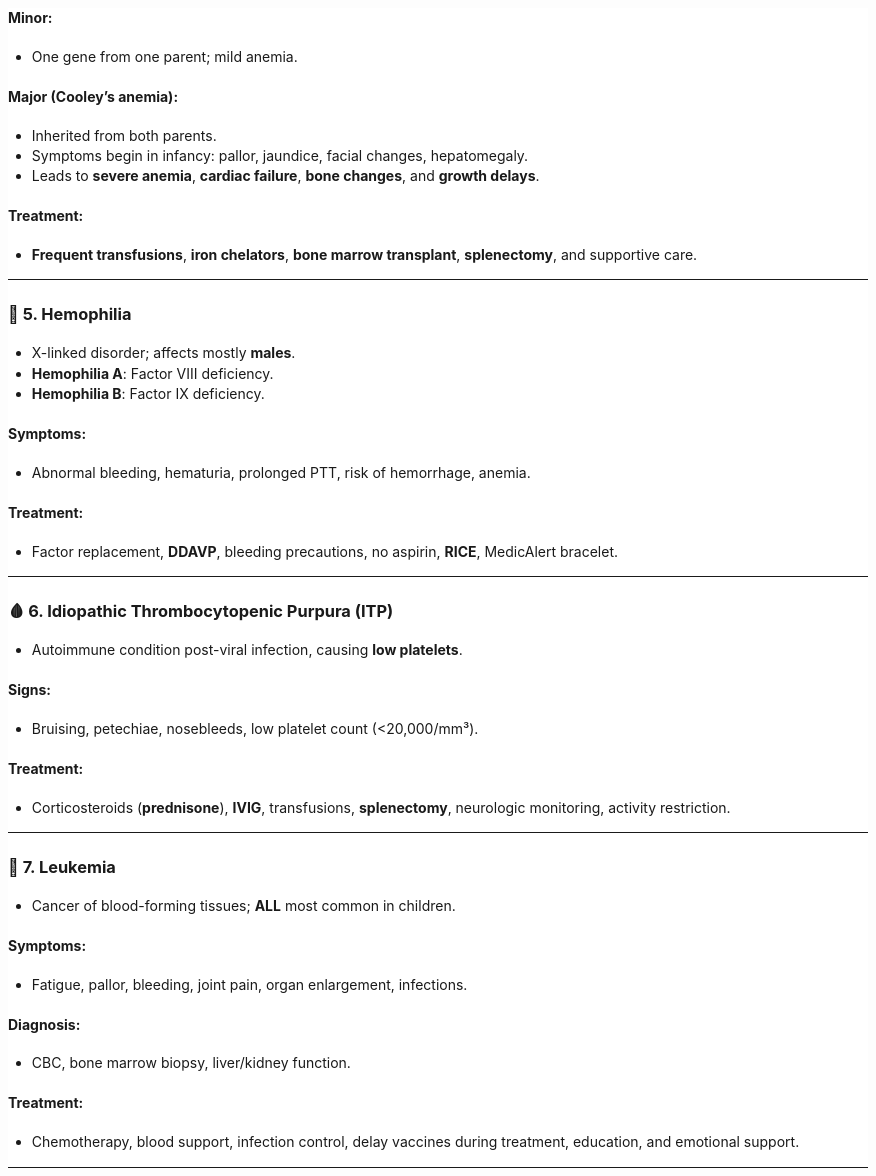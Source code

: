 #### Minor:
- One gene from one parent; mild anemia.

#### Major (Cooley’s anemia):
- Inherited from both parents.
- Symptoms begin in infancy: pallor, jaundice, facial changes, hepatomegaly.
- Leads to **severe anemia**, **cardiac failure**, **bone changes**, and **growth delays**.

#### Treatment:
- **Frequent transfusions**, **iron chelators**, **bone marrow transplant**, **splenectomy**, and supportive care.

---

### 🧬 **5. Hemophilia**
- X-linked disorder; affects mostly **males**.
- **Hemophilia A**: Factor VIII deficiency.
- **Hemophilia B**: Factor IX deficiency.

#### Symptoms:
- Abnormal bleeding, hematuria, prolonged PTT, risk of hemorrhage, anemia.

#### Treatment:
- Factor replacement, **DDAVP**, bleeding precautions, no aspirin, **RICE**, MedicAlert bracelet.

---

### 🩸 **6. Idiopathic Thrombocytopenic Purpura (ITP)**
- Autoimmune condition post-viral infection, causing **low platelets**.

#### Signs:
- Bruising, petechiae, nosebleeds, low platelet count (<20,000/mm³).

#### Treatment:
- Corticosteroids (**prednisone**), **IVIG**, transfusions, **splenectomy**, neurologic monitoring, activity restriction.

---

### 🧪 **7. Leukemia**
- Cancer of blood-forming tissues; **ALL** most common in children.

#### Symptoms:
- Fatigue, pallor, bleeding, joint pain, organ enlargement, infections.

#### Diagnosis:
- CBC, bone marrow biopsy, liver/kidney function.

#### Treatment:
- Chemotherapy, blood support, infection control, delay vaccines during treatment, education, and emotional support.

---
